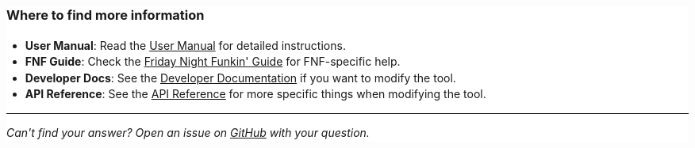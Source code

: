 ### Where to find more information

- **User Manual**: Read the [User Manual](user-manual.md) for detailed instructions.
- **FNF Guide**: Check the [Friday Night Funkin' Guide](fnf-guide.md) for FNF-specific help.
- **Developer Docs**: See the [Developer Documentation](developer-docs.md) if you want to modify the tool.
- **API Reference**: See the [API Reference](api-reference.md) for more specific things when modifying the tool.

---

*Can't find your answer? Open an issue on [GitHub](https://github.com/MeguminBOT/TextureAtlas-to-GIF-and-Frames/issues) with your question.*
